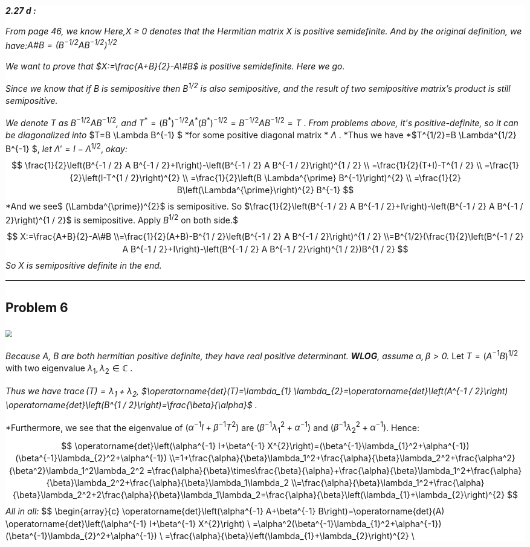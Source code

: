 

***2.27 d :***

*From page 46, we know Here,X ≥ 0 denotes that the Hermitian matrix X is positive semidefinite. And by the original definition, we have:$A\#B=\left(B^{-1 / 2} A B^{-1 / 2}\right)^{1 / 2}$*

*We want to prove that $X:=\frac{A+B}{2}-A\#B$ is positive semidefinite. Here we go.*

*Since we know that if B is semipositive then $B^{1/2}$ is also semipositive, and the result of   two semipositive matrix’s product is still semipositive.*

*We denote* $T$ *as* $B^{-1 / 2} A B^{-1 / 2}$*, and* $T^{*}=\left(B^{*}\right)^{-1 / 2} A^{*}\left(B^{*}\right)^{-1 / 2}=B^{-1 / 2} A B^{-1 / 2}=T$ . *From problems above, it's positive-definite, so it can be diagonalized into*  $T=B \Lambda B^{-1} $ *for some positive diagonal matrix * $\Lambda$ . *Thus we have *$T^{1/2}=B \Lambda^{1/2} B^{-1} $, *let*  $\Lambda'=I-\Lambda^{1/2}$, *okay:*
$$
\frac{1}{2}\left(B^{-1 / 2} A B^{-1 / 2}+I\right)-\left(B^{-1 / 2} A B^{-1 / 2}\right)^{1 / 2} \\
=\frac{1}{2}(T+I)-T^{1 / 2} \\
=\frac{1}{2}\left(I-T^{1 / 2}\right)^{2} \\
=\frac{1}{2}\left(B \Lambda^{\prime} B^{-1}\right)^{2} \\
=\frac{1}{2} B\left(\Lambda^{\prime}\right)^{2} B^{-1}
$$
*And we see$ (\Lambda^{\prime})^{2}$ is semipositive. So $\frac{1}{2}\left(B^{-1 / 2} A B^{-1 / 2}+I\right)-\left(B^{-1 / 2} A B^{-1 / 2}\right)^{1 / 2}$ is semipositive. Apply $B^{1/2}$ on both side.$​
$$
X:=\frac{A+B}{2}-A\#B
\\=\frac{1}{2}(A+B)-B^{1 / 2}\left(B^{-1 / 2} A B^{-1 / 2}\right)^{1 / 2}  
\\=B^{1/2}(\frac{1}{2}\left(B^{-1 / 2} A B^{-1 / 2}+I\right)-\left(B^{-1 / 2} A B^{-1 / 2}\right)^{1 / 2})B^{1 / 2}
$$
*So $X$ is semipositive definite in the end.*

------

## Problem 6

<img src="https://pic.imgdb.cn/item/60ce9529844ef46bb2c2ca10.jpg" style="zoom:67%;" />

*Because  $A$, $B$  are both hermitian positive definite, they have real positive determinant.
**WLOG**, assume $\alpha, \beta>0 .$*  Let  $T=\left(A^{-1} B\right)^{1 / 2}$  with two eigenvalue  $\lambda_{1}, \lambda_{2} \in \mathbb{C}$ .

*Thus we have  $\operatorname{trace}(T)=\lambda_{1}+\lambda_{2}$, $\operatorname{det}(T)=\lambda_{1} \lambda_{2}=\operatorname{det}\left(A^{-1 / 2}\right) \operatorname{det}\left(B^{1 / 2}\right)=\frac{\beta}{\alpha}$ .*

*Furthermore, we see that the eigenvalue of  $(\alpha^{-1} I+\beta^{-1} T^{2})$ are $(\beta^{-1}\lambda_{1}^2+\alpha^{-1})$ and $(\beta^{-1}\lambda_{2}^2+\alpha^{-1})$. Hence:
$$
\operatorname{det}\left(\alpha^{-1} I+\beta^{-1} X^{2}\right)=(\beta^{-1}\lambda_{1}^2+\alpha^{-1})(\beta^{-1}\lambda_{2}^2+\alpha^{-1})
\\=1+\frac{\alpha}{\beta}\lambda_1^2+\frac{\alpha}{\beta}\lambda_2^2+\frac{\alpha^2}{\beta^2}\lambda_1^2\lambda_2^2
=\frac{\alpha}{\beta}\times\frac{\beta}{\alpha}+\frac{\alpha}{\beta}\lambda_1^2+\frac{\alpha}{\beta}\lambda_2^2+\frac{\alpha}{\beta}\lambda_1\lambda_2
\\=\frac{\alpha}{\beta}\lambda_1^2+\frac{\alpha}{\beta}\lambda_2^2+2\frac{\alpha}{\beta}\lambda_1\lambda_2=\frac{\alpha}{\beta}\left(\lambda_{1}+\lambda_{2}\right)^{2}
$$
*All in all:*
$$
\begin{array}{c}
\operatorname{det}\left(\alpha^{-1} A+\beta^{-1} B\right)=\operatorname{det}(A) \operatorname{det}\left(\alpha^{-1} I+\beta^{-1} X^{2}\right) \\
=\alpha^2(\beta^{-1}\lambda_{1}^2+\alpha^{-1})(\beta^{-1}\lambda_{2}^2+\alpha^{-1}) \\
=\frac{\alpha}{\beta}\left(\lambda_{1}+\lambda_{2}\right)^{2} \\
